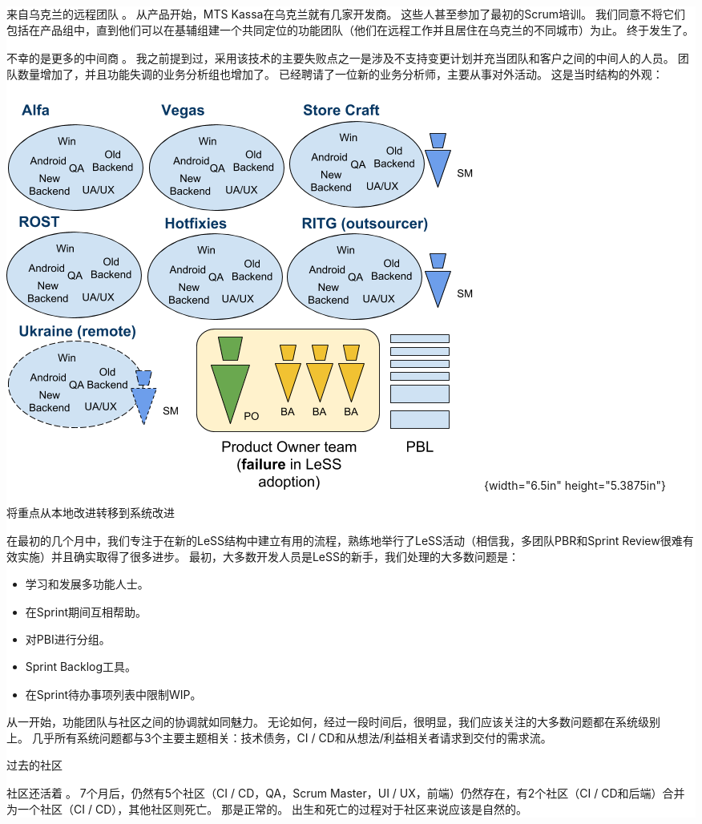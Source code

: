 来自乌克兰的远程团队 。 从产品开始，MTS
Kassa在乌克兰就有几家开发商。 这些人甚至参加了最初的Scrum培训。 我们同意不将它们包括在产品组中，直到他们可以在基辅组建一个共同定位的功能团队（他们在远程工作并且居住在乌克兰的不同城市）为止。 终于发生了。

不幸的是更多的中间商 。 我之前提到过，采用该技术的主要失败点之一是涉及不支持变更计划并充当团队和客户之间的中间人的人员。 团队数量增加了，并且功能失调的业务分析组也增加了。 已经聘请了一位新的业务分析师，主要从事对外活动。 这是当时结构的外观：

![七支队伍](./media/image33.png){width="6.5in" height="5.3875in"}

将重点从本地改进转移到系统改进

在最初的几个月中，我们专注于在新的LeSS结构中建立有用的流程，熟练地举行了LeSS活动（相信我，多团队PBR和Sprint
Review很难有效实施）并且确实取得了很多进步。 最初，大多数开发人员是LeSS的新手，我们处理的大多数问题是：

-   学习和发展多功能人士。

-   在Sprint期间互相帮助。

-   对PBI进行分组。

-   Sprint Backlog工具。

-   在Sprint待办事项列表中限制WIP。

从一开始，功能团队与社区之间的协调就如同魅力。 无论如何，经过一段时间后，很明显，我们应该关注的大多数问题都在系统级别上。 几乎所有系统问题都与3个主要主题相关：技术债务，CI
/ CD和从想法/利益相关者请求到交付的需求流。

过去的社区

社区还活着 。 7个月后，仍然有5个社区（CI / CD，QA，Scrum Master，UI /
UX，前端）仍然存在，有2个社区（CI / CD和后端）合并为一个社区（CI /
CD），其他社区则死亡。 那是正常的。 出生和死亡的过程对于社区来说应该是自然的。
